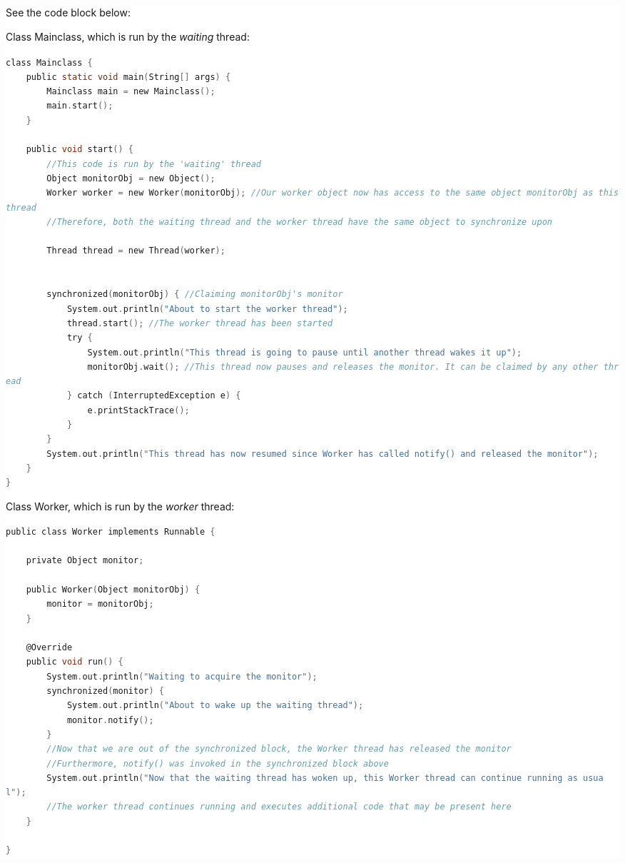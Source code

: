 See the code block below:

Class Mainclass, which is run by the *waiting* thread:

```c
class Mainclass {
    public static void main(String[] args) {
        Mainclass main = new Mainclass();
        main.start();
    }

    public void start() {
        //This code is run by the 'waiting' thread
        Object monitorObj = new Object();
        Worker worker = new Worker(monitorObj); //Our worker object now has access to the same object monitorObj as this thread
        //Therefore, both the waiting thread and the worker thread have the same object to synchronize upon

        Thread thread = new Thread(worker);
        
        
        synchronized(monitorObj) { //Claiming monitorObj's monitor
            System.out.println("About to start the worker thread");
            thread.start(); //The worker thread has been started
            try {
                System.out.println("This thread is going to pause until another thread wakes it up");
                monitorObj.wait(); //This thread now pauses and releases the monitor. It can be claimed by any other thread
            } catch (InterruptedException e) {
                e.printStackTrace();
            }
        }
        System.out.println("This thread has now resumed since Worker has called notify() and released the monitor");
    }
}
```

Class Worker, which is run by the *worker* thread:

```c
public class Worker implements Runnable {

    private Object monitor;

    public Worker(Object monitorObj) {
        monitor = monitorObj;
    }

    @Override
    public void run() {
        System.out.println("Waiting to acquire the monitor");
        synchronized(monitor) {
            System.out.println("About to wake up the waiting thread");
            monitor.notify();
        }
        //Now that we are out of the synchronized block, the Worker thread has released the monitor
        //Furthermore, notify() was invoked in the synchronized block above
        System.out.println("Now that the waiting thread has woken up, this Worker thread can continue running as usual");
        //The worker thread continues running and executes additional code that may be present here
    }

}
```